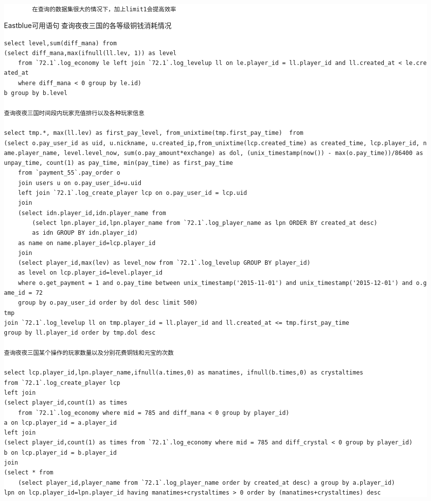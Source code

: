 			在查询的数据集很大的情况下，加上limit1会提高效率


Eastblue可用语句
	查询夜夜三国的各等级铜钱消耗情况
	
	select level,sum(diff_mana) from 
	(select diff_mana,max(ifnull(ll.lev, 1)) as level 
		from `72.1`.log_economy le left join `72.1`.log_levelup ll on le.player_id = ll.player_id and ll.created_at < le.created_at 
		where diff_mana < 0 group by le.id) 
	b group by b.level

	查询夜夜三国时间段内玩家充值排行以及各种玩家信息

	select tmp.*, max(ll.lev) as first_pay_level, from_unixtime(tmp.first_pay_time)  from 
	(select o.pay_user_id as uid, u.nickname, u.created_ip,from_unixtime(lcp.created_time) as created_time, lcp.player_id, name.player_name, level.level_now, sum(o.pay_amount*exchange) as dol, (unix_timestamp(now()) - max(o.pay_time))/86400 as unpay_time, count(1) as pay_time, min(pay_time) as first_pay_time 
		from `payment_55`.pay_order o 
		join users u on o.pay_user_id=u.uid 
		left join `72.1`.log_create_player lcp on o.pay_user_id = lcp.uid 
		join 
		(select idn.player_id,idn.player_name from 
			(select lpn.player_id,lpn.player_name from `72.1`.log_player_name as lpn ORDER BY created_at desc) 
			as idn GROUP BY idn.player_id) 
		as name on name.player_id=lcp.player_id 
		join 
		(select player_id,max(lev) as level_now from `72.1`.log_levelup GROUP BY player_id) 
		as level on lcp.player_id=level.player_id 
		where o.get_payment = 1 and o.pay_time between unix_timestamp('2015-11-01') and unix_timestamp('2015-12-01') and o.game_id = 72 
		group by o.pay_user_id order by dol desc limit 500) 
	tmp 
	join `72.1`.log_levelup ll on tmp.player_id = ll.player_id and ll.created_at <= tmp.first_pay_time 
	group by ll.player_id order by tmp.dol desc

	查询夜夜三国某个操作的玩家数量以及分别花费铜钱和元宝的次数

	select lcp.player_id,lpn.player_name,ifnull(a.times,0) as manatimes, ifnull(b.times,0) as crystaltimes 
	from `72.1`.log_create_player lcp 
	left join 
	(select player_id,count(1) as times 
		from `72.1`.log_economy where mid = 785 and diff_mana < 0 group by player_id) 
	a on lcp.player_id = a.player_id 
	left join
	(select player_id,count(1) as times from `72.1`.log_economy where mid = 785 and diff_crystal < 0 group by player_id) 
	b on lcp.player_id = b.player_id 
	join 
	(select * from 
		(select player_id,player_name from `72.1`.log_player_name order by created_at desc) a group by a.player_id) 
	lpn on lcp.player_id=lpn.player_id having manatimes+crystaltimes > 0 order by (manatimes+crystaltimes) desc
